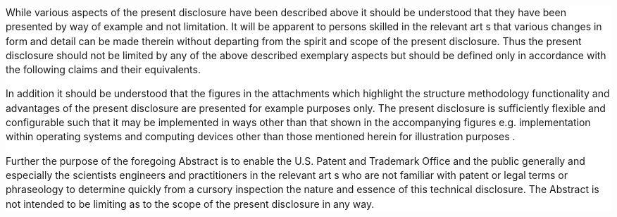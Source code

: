While various aspects of the present disclosure have been described above it should be understood that they have been presented by way of example and not limitation. It will be apparent to persons skilled in the relevant art s that various changes in form and detail can be made therein without departing from the spirit and scope of the present disclosure. Thus the present disclosure should not be limited by any of the above described exemplary aspects but should be defined only in accordance with the following claims and their equivalents.

In addition it should be understood that the figures in the attachments which highlight the structure methodology functionality and advantages of the present disclosure are presented for example purposes only. The present disclosure is sufficiently flexible and configurable such that it may be implemented in ways other than that shown in the accompanying figures e.g. implementation within operating systems and computing devices other than those mentioned herein for illustration purposes .

Further the purpose of the foregoing Abstract is to enable the U.S. Patent and Trademark Office and the public generally and especially the scientists engineers and practitioners in the relevant art s who are not familiar with patent or legal terms or phraseology to determine quickly from a cursory inspection the nature and essence of this technical disclosure. The Abstract is not intended to be limiting as to the scope of the present disclosure in any way.

